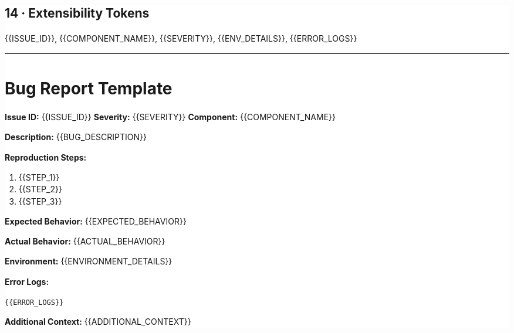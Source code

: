 ## 14 · Extensibility Tokens
{{ISSUE_ID}}, {{COMPONENT_NAME}}, {{SEVERITY}}, {{ENV_DETAILS}}, {{ERROR_LOGS}}

----
# Bug Report Template

**Issue ID:** {{ISSUE_ID}}
**Severity:** {{SEVERITY}}
**Component:** {{COMPONENT_NAME}}

**Description:**
{{BUG_DESCRIPTION}}

**Reproduction Steps:**
1. {{STEP_1}}
2. {{STEP_2}}
3. {{STEP_3}}

**Expected Behavior:**
{{EXPECTED_BEHAVIOR}}

**Actual Behavior:**
{{ACTUAL_BEHAVIOR}}

**Environment:**
{{ENVIRONMENT_DETAILS}}

**Error Logs:**
```
{{ERROR_LOGS}}
```

**Additional Context:**
{{ADDITIONAL_CONTEXT}} 